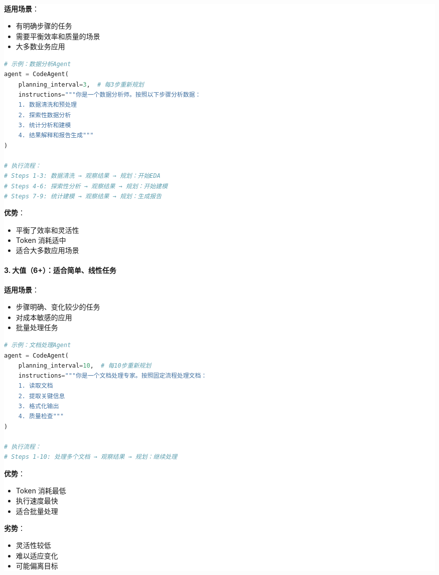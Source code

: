 **适用场景**：
- 有明确步骤的任务
- 需要平衡效率和质量的场景
- 大多数业务应用

```python
# 示例：数据分析Agent
agent = CodeAgent(
    planning_interval=3,  # 每3步重新规划
    instructions="""你是一个数据分析师。按照以下步骤分析数据：
    1. 数据清洗和预处理
    2. 探索性数据分析
    3. 统计分析和建模
    4. 结果解释和报告生成"""
)

# 执行流程：
# Steps 1-3: 数据清洗 → 观察结果 → 规划：开始EDA
# Steps 4-6: 探索性分析 → 观察结果 → 规划：开始建模
# Steps 7-9: 统计建模 → 观察结果 → 规划：生成报告
```

**优势**：
- 平衡了效率和灵活性
- Token 消耗适中
- 适合大多数应用场景

#### 3. 大值（6+）：适合简单、线性任务

**适用场景**：
- 步骤明确、变化较少的任务
- 对成本敏感的应用
- 批量处理任务

```python
# 示例：文档处理Agent
agent = CodeAgent(
    planning_interval=10,  # 每10步重新规划
    instructions="""你是一个文档处理专家。按照固定流程处理文档：
    1. 读取文档
    2. 提取关键信息
    3. 格式化输出
    4. 质量检查"""
)

# 执行流程：
# Steps 1-10: 处理多个文档 → 观察结果 → 规划：继续处理
```

**优势**：
- Token 消耗最低
- 执行速度最快
- 适合批量处理

**劣势**：
- 灵活性较低
- 难以适应变化
- 可能偏离目标
